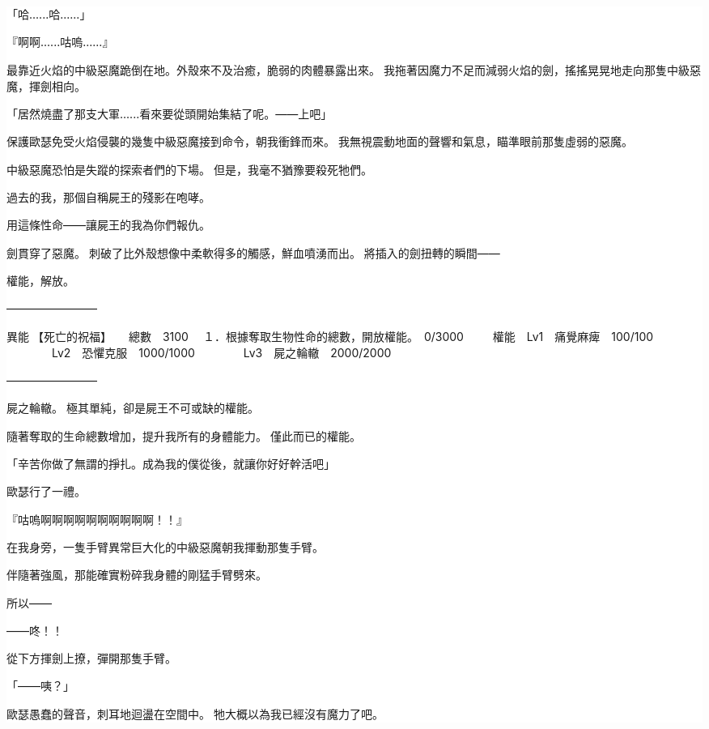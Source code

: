 「哈......哈......」

『啊啊......咕嗚......』

最靠近火焰的中級惡魔跪倒在地。外殼來不及治癒，脆弱的肉體暴露出來。
我拖著因魔力不足而減弱火焰的劍，搖搖晃晃地走向那隻中級惡魔，揮劍相向。

「居然燒盡了那支大軍......看來要從頭開始集結了呢。——上吧」

保護歐瑟免受火焰侵襲的幾隻中級惡魔接到命令，朝我衝鋒而來。
我無視震動地面的聲響和氣息，瞄準眼前那隻虛弱的惡魔。

中級惡魔恐怕是失蹤的探索者們的下場。
但是，我毫不猶豫要殺死牠們。

過去的我，那個自稱屍王的殘影在咆哮。

用這條性命——讓屍王的我為你們報仇。

劍貫穿了惡魔。
刺破了比外殼想像中柔軟得多的觸感，鮮血噴湧而出。
將插入的劍扭轉的瞬間——

權能，解放。

————————

異能
【死亡的祝福】　　總數　3100
　１．根據奪取生物性命的總數，開放權能。　0/3000
　
　權能　Lv1　痛覺麻痺　100/100
　　　　Lv2　恐懼克服　1000/1000
　　　　Lv3　屍之輪轍　2000/2000

————————

屍之輪轍。
極其單純，卻是屍王不可或缺的權能。

隨著奪取的生命總數增加，提升我所有的身體能力。
僅此而已的權能。

「辛苦你做了無謂的掙扎。成為我的僕從後，就讓你好好幹活吧」

歐瑟行了一禮。

『咕嗚啊啊啊啊啊啊啊啊啊啊！！』

在我身旁，一隻手臂異常巨大化的中級惡魔朝我揮動那隻手臂。

伴隨著強風，那能確實粉碎我身體的剛猛手臂劈來。

所以——

——咚！！

從下方揮劍上撩，彈開那隻手臂。

「——咦？」

歐瑟愚蠢的聲音，刺耳地迴盪在空間中。
牠大概以為我已經沒有魔力了吧。
